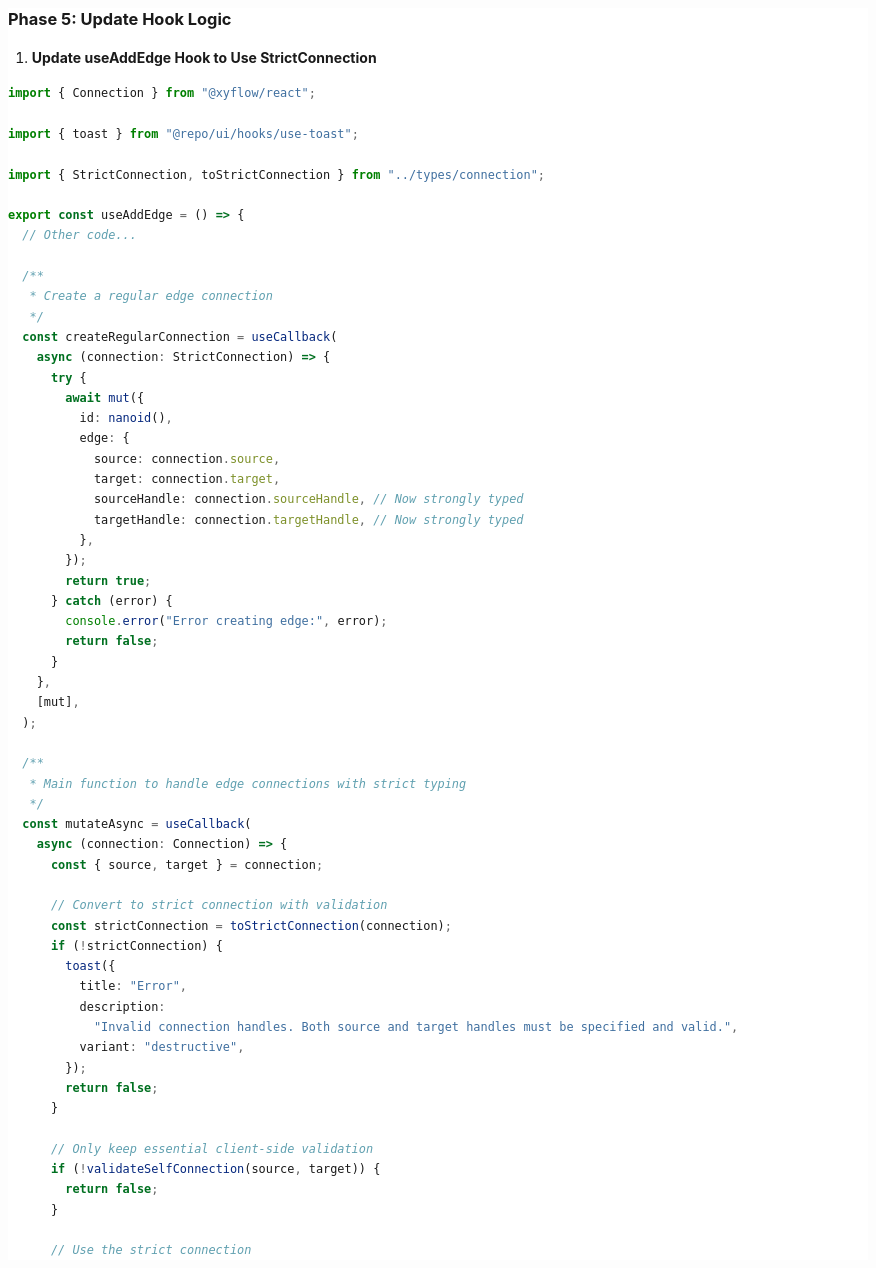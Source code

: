 ### Phase 5: Update Hook Logic

1. **Update useAddEdge Hook to Use StrictConnection**

```typescript
import { Connection } from "@xyflow/react";

import { toast } from "@repo/ui/hooks/use-toast";

import { StrictConnection, toStrictConnection } from "../types/connection";

export const useAddEdge = () => {
  // Other code...

  /**
   * Create a regular edge connection
   */
  const createRegularConnection = useCallback(
    async (connection: StrictConnection) => {
      try {
        await mut({
          id: nanoid(),
          edge: {
            source: connection.source,
            target: connection.target,
            sourceHandle: connection.sourceHandle, // Now strongly typed
            targetHandle: connection.targetHandle, // Now strongly typed
          },
        });
        return true;
      } catch (error) {
        console.error("Error creating edge:", error);
        return false;
      }
    },
    [mut],
  );

  /**
   * Main function to handle edge connections with strict typing
   */
  const mutateAsync = useCallback(
    async (connection: Connection) => {
      const { source, target } = connection;

      // Convert to strict connection with validation
      const strictConnection = toStrictConnection(connection);
      if (!strictConnection) {
        toast({
          title: "Error",
          description:
            "Invalid connection handles. Both source and target handles must be specified and valid.",
          variant: "destructive",
        });
        return false;
      }

      // Only keep essential client-side validation
      if (!validateSelfConnection(source, target)) {
        return false;
      }

      // Use the strict connection
```